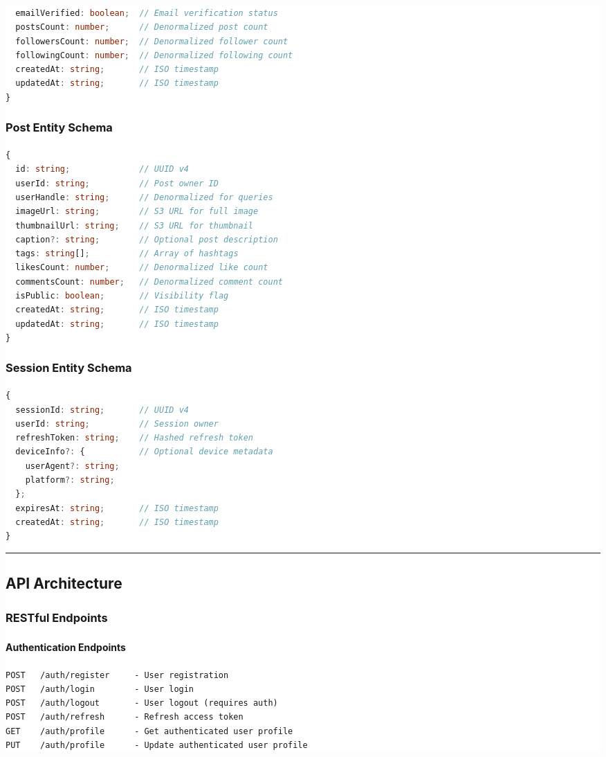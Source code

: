 ```typescript
  emailVerified: boolean;  // Email verification status
  postsCount: number;      // Denormalized post count
  followersCount: number;  // Denormalized follower count
  followingCount: number;  // Denormalized following count
  createdAt: string;       // ISO timestamp
  updatedAt: string;       // ISO timestamp
}
```

### Post Entity Schema
```typescript
{
  id: string;              // UUID v4
  userId: string;          // Post owner ID
  userHandle: string;      // Denormalized for queries
  imageUrl: string;        // S3 URL for full image
  thumbnailUrl: string;    // S3 URL for thumbnail
  caption?: string;        // Optional post description
  tags: string[];          // Array of hashtags
  likesCount: number;      // Denormalized like count
  commentsCount: number;   // Denormalized comment count
  isPublic: boolean;       // Visibility flag
  createdAt: string;       // ISO timestamp
  updatedAt: string;       // ISO timestamp
}
```

### Session Entity Schema
```typescript
{
  sessionId: string;       // UUID v4
  userId: string;          // Session owner
  refreshToken: string;    // Hashed refresh token
  deviceInfo?: {           // Optional device metadata
    userAgent?: string;
    platform?: string;
  };
  expiresAt: string;       // ISO timestamp
  createdAt: string;       // ISO timestamp
}
```

---

## API Architecture

### RESTful Endpoints

#### Authentication Endpoints
```
POST   /auth/register     - User registration
POST   /auth/login        - User login
POST   /auth/logout       - User logout (requires auth)
POST   /auth/refresh      - Refresh access token
GET    /auth/profile      - Get authenticated user profile
PUT    /auth/profile      - Update authenticated user profile
```
